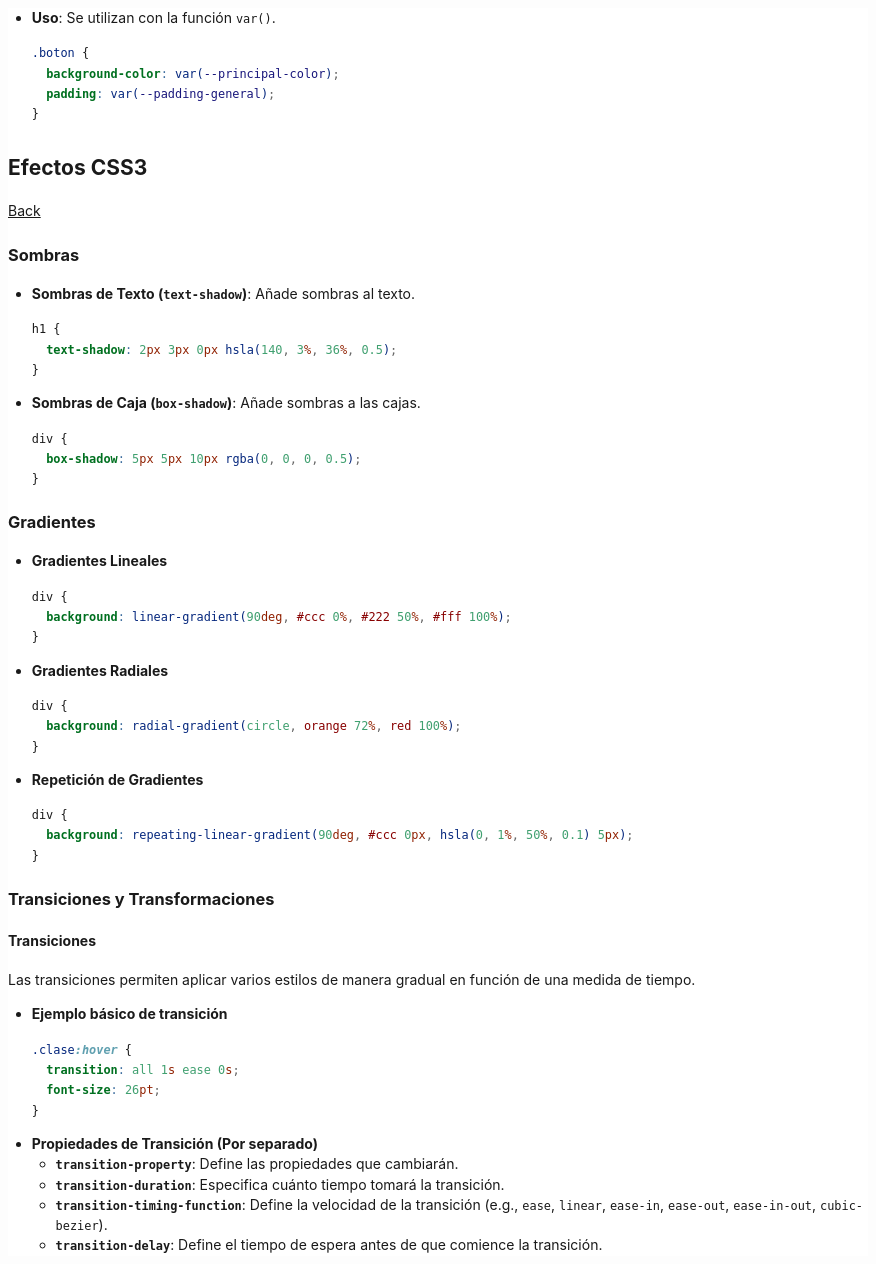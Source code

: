 - **Uso**: Se utilizan con la función `var()`.
  ```css
  .boton {
    background-color: var(--principal-color);
    padding: var(--padding-general);
  }
  ```

## Efectos CSS3
[Back](#Índice)
### Sombras
- **Sombras de Texto (`text-shadow`)**: Añade sombras al texto.
  ```css
  h1 {
    text-shadow: 2px 3px 0px hsla(140, 3%, 36%, 0.5);
  }
  ```
- **Sombras de Caja (`box-shadow`)**: Añade sombras a las cajas.
  ```css
  div {
    box-shadow: 5px 5px 10px rgba(0, 0, 0, 0.5);
  }
  ```

### Gradientes
- **Gradientes Lineales**
  ```css
  div {
    background: linear-gradient(90deg, #ccc 0%, #222 50%, #fff 100%);
  }
  ```
- **Gradientes Radiales**
  ```css
  div {
    background: radial-gradient(circle, orange 72%, red 100%);
  }
  ```
- **Repetición de Gradientes**
  ```css
  div {
    background: repeating-linear-gradient(90deg, #ccc 0px, hsla(0, 1%, 50%, 0.1) 5px);
  }
  ```

### Transiciones y Transformaciones

#### Transiciones
Las transiciones permiten aplicar varios estilos de manera gradual en función de una medida de tiempo.

- **Ejemplo básico de transición**
  ```css
  .clase:hover {
    transition: all 1s ease 0s;
    font-size: 26pt;
  }
  ```
- **Propiedades de Transición (Por separado)**
  - **`transition-property`**: Define las propiedades que cambiarán.
  - **`transition-duration`**: Especifica cuánto tiempo tomará la transición.
  - **`transition-timing-function`**: Define la velocidad de la transición (e.g., `ease`, `linear`, `ease-in`, `ease-out`, `ease-in-out`, `cubic-bezier`).
  - **`transition-delay`**: Define el tiempo de espera antes de que comience la transición.

